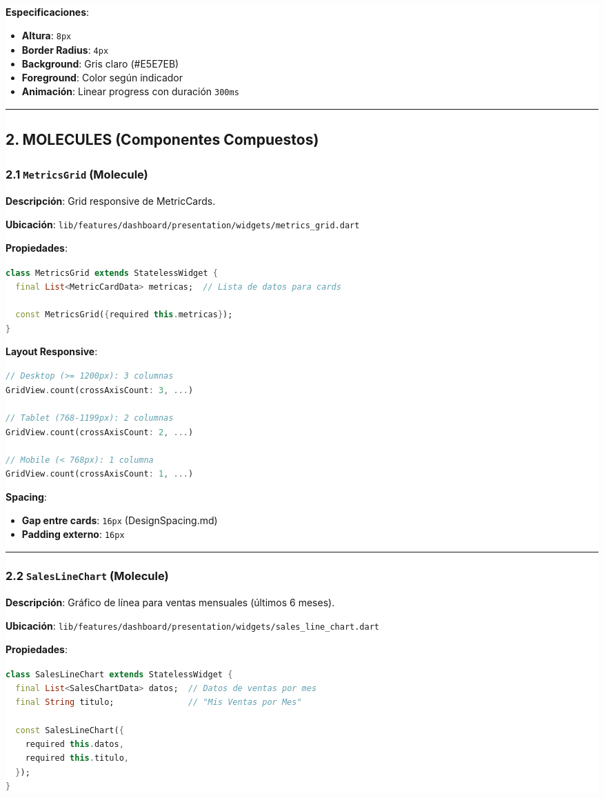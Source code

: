 **Especificaciones**:
- **Altura**: `8px`
- **Border Radius**: `4px`
- **Background**: Gris claro (#E5E7EB)
- **Foreground**: Color según indicador
- **Animación**: Linear progress con duración `300ms`

---

## 2. MOLECULES (Componentes Compuestos)

### 2.1 `MetricsGrid` (Molecule)

**Descripción**: Grid responsive de MetricCards.

**Ubicación**: `lib/features/dashboard/presentation/widgets/metrics_grid.dart`

**Propiedades**:
```dart
class MetricsGrid extends StatelessWidget {
  final List<MetricCardData> metricas;  // Lista de datos para cards

  const MetricsGrid({required this.metricas});
}
```

**Layout Responsive**:
```dart
// Desktop (>= 1200px): 3 columnas
GridView.count(crossAxisCount: 3, ...)

// Tablet (768-1199px): 2 columnas
GridView.count(crossAxisCount: 2, ...)

// Mobile (< 768px): 1 columna
GridView.count(crossAxisCount: 1, ...)
```

**Spacing**:
- **Gap entre cards**: `16px` (DesignSpacing.md)
- **Padding externo**: `16px`

---

### 2.2 `SalesLineChart` (Molecule)

**Descripción**: Gráfico de línea para ventas mensuales (últimos 6 meses).

**Ubicación**: `lib/features/dashboard/presentation/widgets/sales_line_chart.dart`

**Propiedades**:
```dart
class SalesLineChart extends StatelessWidget {
  final List<SalesChartData> datos;  // Datos de ventas por mes
  final String titulo;               // "Mis Ventas por Mes"

  const SalesLineChart({
    required this.datos,
    required this.titulo,
  });
}
```
